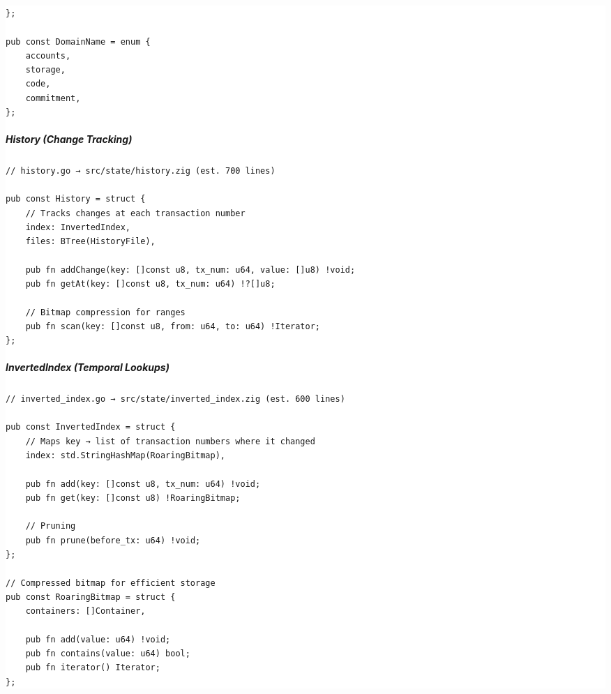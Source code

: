 ```zig
};

pub const DomainName = enum {
    accounts,
    storage,
    code,
    commitment,
};
```

##### History (Change Tracking)
```zig
// history.go → src/state/history.zig (est. 700 lines)

pub const History = struct {
    // Tracks changes at each transaction number
    index: InvertedIndex,
    files: BTree(HistoryFile),

    pub fn addChange(key: []const u8, tx_num: u64, value: []u8) !void;
    pub fn getAt(key: []const u8, tx_num: u64) !?[]u8;

    // Bitmap compression for ranges
    pub fn scan(key: []const u8, from: u64, to: u64) !Iterator;
};
```

##### InvertedIndex (Temporal Lookups)
```zig
// inverted_index.go → src/state/inverted_index.zig (est. 600 lines)

pub const InvertedIndex = struct {
    // Maps key → list of transaction numbers where it changed
    index: std.StringHashMap(RoaringBitmap),

    pub fn add(key: []const u8, tx_num: u64) !void;
    pub fn get(key: []const u8) !RoaringBitmap;

    // Pruning
    pub fn prune(before_tx: u64) !void;
};

// Compressed bitmap for efficient storage
pub const RoaringBitmap = struct {
    containers: []Container,

    pub fn add(value: u64) !void;
    pub fn contains(value: u64) bool;
    pub fn iterator() Iterator;
};
```
